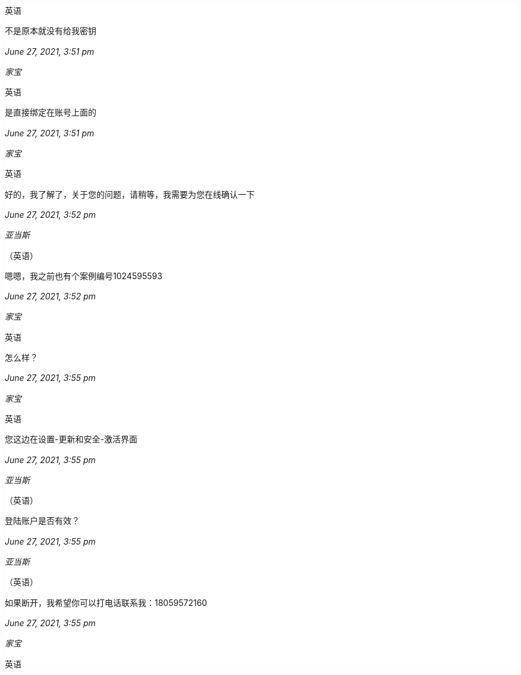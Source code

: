 英语  

不是原本就没有给我密钥

_June 27, 2021, 3:51 pm_

_家宝_

英语  

是直接绑定在账号上面的

_June 27, 2021, 3:51 pm_

_家宝_

英语  

好的，我了解了，关于您的问题，请稍等，我需要为您在线确认一下

_June 27, 2021, 3:52 pm_

_亚当斯_

（英语）  

嗯嗯，我之前也有个案例编号1024595593

_June 27, 2021, 3:52 pm_

_家宝_

英语  

怎么样？

_June 27, 2021, 3:55 pm_

_家宝_

英语  

您这边在设置-更新和安全-激活界面

_June 27, 2021, 3:55 pm_

_亚当斯_

（英语）  

登陆账户是否有效？

_June 27, 2021, 3:55 pm_

_亚当斯_

（英语）  

如果断开，我希望你可以打电话联系我：18059572160

_June 27, 2021, 3:55 pm_

_家宝_

英语  
